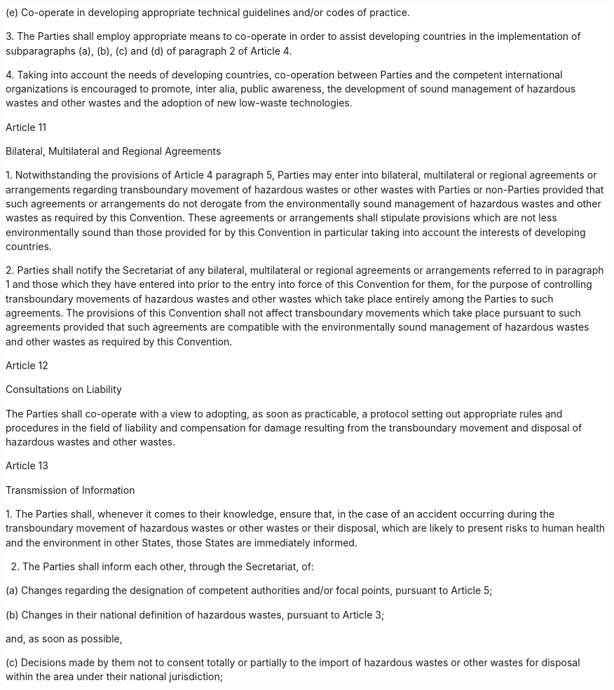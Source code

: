 (e) Co-operate in developing appropriate technical guidelines and/or codes of practice.

3\. The Parties shall employ appropriate means to co-operate in order to assist developing countries in the implementation of subparagraphs (a), (b), (c) and (d) of paragraph 2 of Article 4.

4\. Taking into account the needs of developing countries, co-operation between Parties and the competent international organizations is encouraged to promote, inter alia, public awareness, the development of sound management of hazardous wastes and other wastes and the adoption of new low-waste technologies.

Article 11

Bilateral, Multilateral and Regional Agreements

1\. Notwithstanding the provisions of Article 4 paragraph 5, Parties may enter into bilateral, multilateral or regional agreements or arrangements regarding transboundary movement of hazardous wastes or other wastes with Parties or non-Parties provided that such agreements or arrangements do not derogate from the environmentally sound management of hazardous wastes and other wastes as required by this Convention. These agreements or arrangements shall stipulate provisions which are not less environmentally sound than those provided for by this Convention in particular taking into account the interests of developing countries.

2\. Parties shall notify the Secretariat of any bilateral, multilateral or regional agreements or arrangements referred to in paragraph 1 and those which they have entered into prior to the entry into force of this Convention for them, for the purpose of controlling transboundary movements of hazardous wastes and other wastes which take place entirely among the Parties to such agreements. The provisions of this Convention shall not affect transboundary movements which take place pursuant to such agreements provided that such agreements are compatible with the environmentally sound management of hazardous wastes and other wastes as required by this Convention.

Article 12

Consultations on Liability

The Parties shall co-operate with a view to adopting, as soon as practicable, a protocol setting out appropriate rules and procedures in the field of liability and compensation for damage resulting from the transboundary movement and disposal of hazardous wastes and other wastes.

Article 13

Transmission of Information

1\. The Parties shall, whenever it comes to their knowledge, ensure that, in the case of an accident occurring during the transboundary movement of hazardous wastes or other wastes or their disposal, which are likely to present risks to human health and the environment in other States, those States are immediately informed.

2. The Parties shall inform each other, through the Secretariat, of:

(a) Changes regarding the designation of competent authorities and/or focal points, pursuant to Article 5;

(b) Changes in their national definition of hazardous wastes, pursuant to Article 3;

and, as soon as possible,

(c) Decisions made by them not to consent totally or partially to the import of hazardous wastes or other wastes for disposal within the area under their national jurisdiction;
